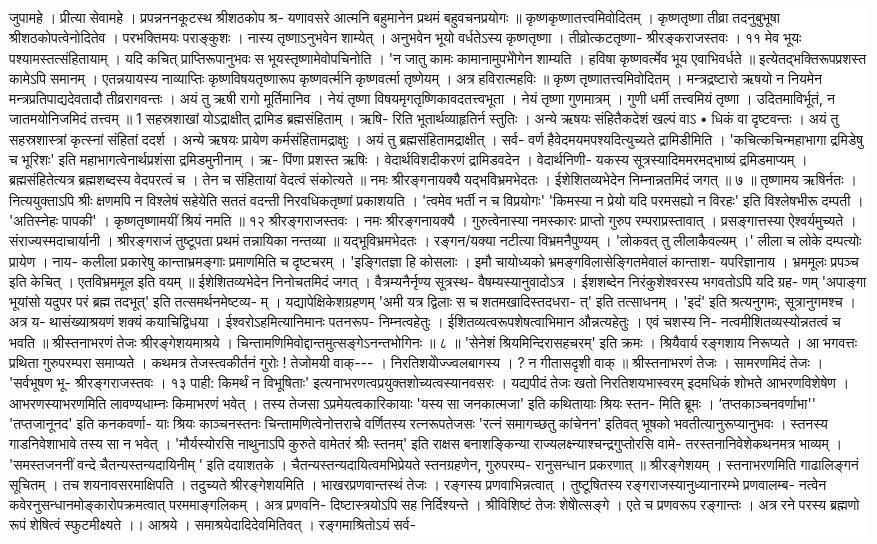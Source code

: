 जुपामहे । प्रीत्या सेवामहे । प्रपन्नननकूटस्थ श्रीशठकोप श्र- यणावसरे आत्मनि बहुमानेन प्रथमं बहुवचनप्रयोगः ॥ 
कृष्णकृष्णातत्त्वमिवोदितम् । कृष्णतृष्णा तीव्रा तदनुबुभूषा श्रीशठकोपत्वेनोदितेव । परभक्तिमयः पराङ्कुशः । नास्य तृष्णाऽनुभवेन शाम्येत् । अनुभवेन भूयो वर्धतेऽस्य कृष्णतृष्णा । तीव्रोत्कटतृष्णा- 
श्रीरङ्कराजस्तवः । 
११ 
मेव भूयः पश्यामस्तत्संहितायाम् । यदि कचित् प्राप्तिरूपानुभवः स भूयस्तृष्णामेवोपचिनोति । 'न जातु कामः कामानामुपभेोगेन शाम्यति । हविषा कृष्णवर्त्मेव भूय एवाभिवर्धते ॥ इत्येतद्भक्तिरूपप्रशस्त कामेऽपि समानम् । एतन्नयायस्य नाव्याप्तिः कृष्णविषयतृष्णारूप कृष्णवर्त्मनि कृष्णवर्त्मा तृष्णेयम् । अत्र हविरात्महविः ॥ 
कृष्ण तृष्णातत्त्वमिवोदितम् । मन्त्रद्रष्टारो ऋषयो न नियमेन मन्त्रप्रतिपाद्यदेवतादौ तीव्ररागवन्तः । अयं तु ऋषी रागो मूर्तिमानिव । नेयं तृष्णा विषयमृगतृष्णिकावदतत्त्वभूता । नेयं तृष्णा गुणमात्रम् । गुणी धर्मी तत्त्वमियं तृष्णा । उदितमाविर्भूतं, न जातमयोनिजमिदं तत्त्वम् ॥ 
1 
सहस्रशाखां योऽद्राक्षीत् द्रामिड ब्रह्मसंहिताम् । ऋषि- रिति भूतार्थव्याहृतिर्न स्तुतिः । अन्ये ऋषयः संहितैकदेशं खल्पं वाऽ 
• धिकं वा दृष्टवन्तः । अयं तु सहस्रशास्त्रां कृत्स्नां संहितां ददर्श । अन्ये ऋषयः प्रायेण कर्मसंहितामद्राक्षुः । अयं तु ब्रह्मसंहितामद्राक्षीत् । सर्व- वर्ण हैवेदमयमपश्यदित्युच्यते द्रामिडीमिति । 'कचित्कचिन्महाभागा द्रमिडेषु च भूरिशः' इति महाभागत्वेनार्थप्रशंसा द्रमिडमुनीनाम् । ऋ- पिंणा प्रशस्त ऋषिः । वेदार्थविशदीकरणं द्रामिडवदेन । वेदार्थनिणी- यकस्य सूत्रस्यादिममरमद्भाष्यं द्रमिडमाप्यम् । ब्रह्मसंहितेत्यत्र ब्रह्मशब्दस्य वेदपरत्वं च । तेन च संहितायां वेदत्वं संकोत्यते ॥ 
नमः श्रीरङ्गनायक्यै यद्भविभ्रमभेदतः । 
ईशेशितव्यभेदेन निम्नान्नतमिदं जगत् ॥ ७ ॥ 
तृष्णामय ऋषिर्नतः । नित्ययुक्ताऽपि श्रीः क्षणमपि न विश्लेषं सहेयेति सततं वदन्ती निरवधिकतृष्णां प्रकाशयति । 'त्वमेव भर्ती न च विप्रयोगः' 'किमस्या न प्रेयो यदि परमसह्यो न विरहः' इति विश्लेषभीरू दम्पती । 'अतिस्नेहः पापकी' । कृष्णतृष्णामयीं श्रियं नमति ॥ 
१२ 
श्रीरङ्गराजस्तवः । 
नमः श्रीरङ्गनायक्यै । गुरुत्वेनास्या नमस्कारः प्राप्तो गुरुप रम्पराप्रस्तावात् । प्रसङ्गात्तस्या ऐश्वर्यमुच्यते । संराज्यस्मदाचार्यानी । श्रीरङ्गराजं तुष्टूपता प्रथमं तन्नायिका नन्तव्या ॥ 
यद्भूविभ्रमभेदतः । रङ्गन/यक्या नटीत्या विभ्रमनैपुण्यम् । 'लोकवत् तु लीलाकैवल्यम् ।' लीला च लोके दम्पत्योः प्रायेण । नाय- कलीला प्रकारेषु कान्ताभ्रमङ्गाः प्रमाणमिति च दृष्टचरम् । 'इङ्गितज्ञा हि कोसलाः । इमौ चायोध्यको भ्रमङ्गविलासेङ्गितमेवालं कान्ताश- यपरिज्ञानाय । भ्रममूलः प्रपञ्च इति केचित् । एतविभ्रममूल इति वयम् ॥ 
ईशेशितव्यभेदेन निनोचतमिदं जगत् । वैत्रम्यनैर्नृण्य सूत्रस्थ- वैषम्यस्यानुवादोऽत्र । ईशशब्देन निरंकुशेश्वरस्य भगवतोऽपि यदि ग्रह- णम् 'अपाङ्गा भूयांसो यदुपर परं ब्रह्म तदभूत्' इति तत्समर्थनमेष्टव्य- म् । यद्यापेक्षिकेशग्रहणम् 'अमी यत्र द्विलाः स च शतमखादिस्तदधरा- त्' इति तत्साधनम् । 'इदं' इति श्रत्यनुगमः, सूत्रानुगमश्च । अत्र य- थासंख्याश्रयणं शक्यं कयाचिद्विधया । ईश्वरोऽहमित्यानिमानः पतनरूप- निम्नत्वहेतुः । ईशितव्यत्वरूपशेषत्वाभिमान औन्नत्यहेतुः । एवं चशस्य नि- नत्वमीशितव्यस्योन्नतत्वं च भवति ॥ 
श्रीस्तनाभरणं तेजः श्रीरङ्गेशयमाश्रये । चिन्तामणिमिवोद्दान्तमुत्सङ्गेऽनन्तभोगिनः ॥ ८ ॥ 
'सेनेशं श्रियमिन्दिरासहचरम्' इति क्रमः । श्रियैवार्य रङ्गशाय निरूप्यते । आ भगवत्तः प्रथिता गुरुपरम्परा समाप्यते । कथमत्र तेजस्त्वकीर्तनं गुरोः ! तेजोमयी वाक्--- । निरतिशयेोज्ज्वलबागस्य । 
? 
न गीतासदृशी वाक् ॥ 
श्रीस्तनाभरणं तेजः । सामरणमिदं तेजः । 'सर्वभूषण भू- 
श्रीरङ्गराजस्तवः । 
१३ 
पाही: किमर्थं न विभूषिताः' इत्यनाभरणत्वप्रयुक्तशोच्यत्वस्यानवसरः । यद्यपीदं तेजः खतो निरतिशयभास्वरम् इदमधिकं शोभते आभरणविशेषेण । आभरणस्याभरणमिति लावण्यधाम्नः किमाभरणं भवेत् । तस्य तेजसा ऽप्रमेयत्वकारिकायाः 'यस्य सा जनकात्मजा' इति कथितायाः श्रियः स्तन- मिति ब्रूमः । ‘तप्तकाञ्चनवर्णाभा'' 'तप्तजानूनद' इति कनकवर्णा- याः श्रियः काञ्चनस्तनः चिन्तामणित्वेनोत्तराचे वर्णितस्य रत्नरूपतेजसः 'रत्नं समागच्छतु कांचेनन' इतिवत् भूषको भवतीत्यानुरूप्यानुभवः । स्तनस्य गाडनिवेशाभावे तस्य सा न भवेत् । 'मौर्यस्योरसि नाथुनाऽपि कुरुते वामेतरं श्रीः स्तनम्' इति राक्षस बनाशङ्किन्या राज्यलक्ष्न्याश्चन्द्रगुप्तोरसि वामे- तरस्तनानिवेशेकथनमत्र भाव्यम् । 'समस्तजननीं वन्दे चैतन्यस्तन्यदायिनीम् ' इति दयाशतके । चैतन्यस्तन्यदायित्वमभिप्रेयते स्तनग्रहणेन, गुरुपरम्प- 
रानुसन्धान प्रकरणात् ॥ 
श्रीरङ्गेशयम् । स्तनाभरणमिति गाढालिङ्गनं सूचितम् । तच शयनावसरमाक्षिपति । तदुच्यते श्रीरङ्गेशयमिति । भाखरप्रणवान्तस्थं तेजः । रङ्गस्य प्रणवाभिन्नत्वात् । तुष्टूषितस्य रङ्गराजस्यानुध्यानारम्भे प्रणवालम्ब- नत्वेन कवेरनुसन्धानमोङ्कारोपक्रमत्वात् परममाङ्गलिकम् । अत्र प्रणवनि- दिष्टास्त्रयोऽपि सह निर्दिश्यन्ते । श्रीविशिष्टं तेजः शेषेोत्सङ्गे । एते च प्रणवरूप रङ्गान्तः । अत्र रने परस्य ब्रह्मणो रूपं शेषित्वं स्फुटमीक्ष्यते ।। 
आश्रये । समाश्रयेदादिदेवमितिवत् । रङ्गमाश्रितोऽयं सर्व- 